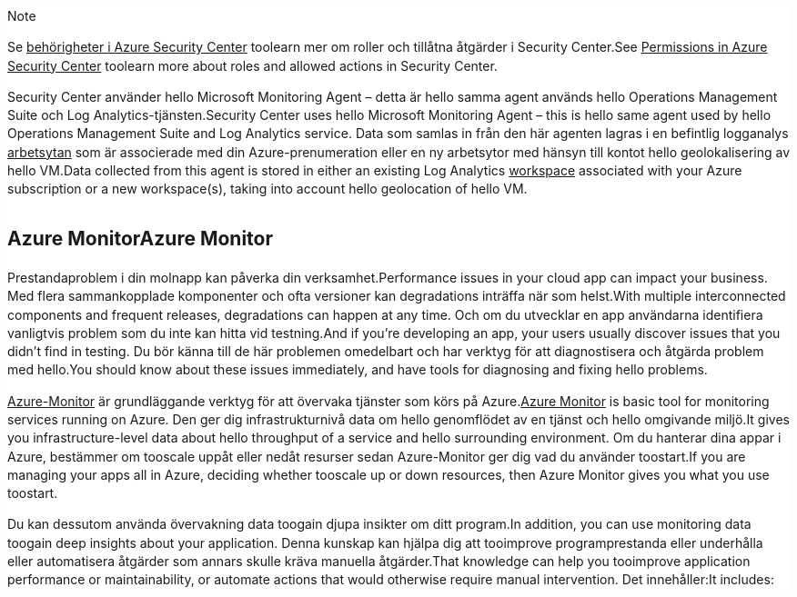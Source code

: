 >[!Note]
><span data-ttu-id="88ad9-168">Se [behörigheter i Azure Security Center](https://docs.microsoft.com/azure/security-center/security-center-permissions) toolearn mer om roller och tillåtna åtgärder i Security Center.</span><span class="sxs-lookup"><span data-stu-id="88ad9-168">See [Permissions in Azure Security Center](https://docs.microsoft.com/azure/security-center/security-center-permissions) toolearn more about roles and allowed actions in Security Center.</span></span>

<span data-ttu-id="88ad9-169">Security Center använder hello Microsoft Monitoring Agent – detta är hello samma agent används hello Operations Management Suite och Log Analytics-tjänsten.</span><span class="sxs-lookup"><span data-stu-id="88ad9-169">Security Center uses hello Microsoft Monitoring Agent – this is hello same agent used by hello Operations Management Suite and Log Analytics service.</span></span> <span data-ttu-id="88ad9-170">Data som samlas in från den här agenten lagras i en befintlig logganalys [arbetsytan](https://docs.microsoft.com/azure/log-analytics/log-analytics-manage-access) som är associerade med din Azure-prenumeration eller en ny arbetsytor med hänsyn till kontot hello geolokalisering av hello VM.</span><span class="sxs-lookup"><span data-stu-id="88ad9-170">Data collected from this agent is stored in either an existing Log Analytics [workspace](https://docs.microsoft.com/azure/log-analytics/log-analytics-manage-access) associated with your Azure subscription or a new workspace(s), taking into account hello geolocation of hello VM.</span></span>

## <a name="azure-monitor"></a><span data-ttu-id="88ad9-171">Azure Monitor</span><span class="sxs-lookup"><span data-stu-id="88ad9-171">Azure Monitor</span></span>
<span data-ttu-id="88ad9-172">Prestandaproblem i din molnapp kan påverka din verksamhet.</span><span class="sxs-lookup"><span data-stu-id="88ad9-172">Performance issues in your cloud app can impact your business.</span></span> <span data-ttu-id="88ad9-173">Med flera sammankopplade komponenter och ofta versioner kan degradations inträffa när som helst.</span><span class="sxs-lookup"><span data-stu-id="88ad9-173">With multiple interconnected components and frequent releases, degradations can happen at any time.</span></span> <span data-ttu-id="88ad9-174">Och om du utvecklar en app användarna identifiera vanligtvis problem som du inte kan hitta vid testning.</span><span class="sxs-lookup"><span data-stu-id="88ad9-174">And if you’re developing an app, your users usually discover issues that you didn’t find in testing.</span></span> <span data-ttu-id="88ad9-175">Du bör känna till de här problemen omedelbart och har verktyg för att diagnostisera och åtgärda problem med hello.</span><span class="sxs-lookup"><span data-stu-id="88ad9-175">You should know about these issues immediately, and have tools for diagnosing and fixing hello problems.</span></span>

<span data-ttu-id="88ad9-176">[Azure-Monitor](https://docs.microsoft.com/azure/monitoring-and-diagnostics/monitoring-overview-azure-monitor) är grundläggande verktyg för att övervaka tjänster som körs på Azure.</span><span class="sxs-lookup"><span data-stu-id="88ad9-176">[Azure Monitor](https://docs.microsoft.com/azure/monitoring-and-diagnostics/monitoring-overview-azure-monitor) is basic tool for monitoring services running on Azure.</span></span> <span data-ttu-id="88ad9-177">Den ger dig infrastrukturnivå data om hello genomflödet av en tjänst och hello omgivande miljö.</span><span class="sxs-lookup"><span data-stu-id="88ad9-177">It gives you infrastructure-level data about hello throughput of a service and hello surrounding environment.</span></span> <span data-ttu-id="88ad9-178">Om du hanterar dina appar i Azure, bestämmer om tooscale uppåt eller nedåt resurser sedan Azure-Monitor ger dig vad du använder toostart.</span><span class="sxs-lookup"><span data-stu-id="88ad9-178">If you are managing your apps all in Azure, deciding whether tooscale up or down resources, then Azure Monitor gives you what you use toostart.</span></span>

<span data-ttu-id="88ad9-179">Du kan dessutom använda övervakning data toogain djupa insikter om ditt program.</span><span class="sxs-lookup"><span data-stu-id="88ad9-179">In addition, you can use monitoring data toogain deep insights about your application.</span></span> <span data-ttu-id="88ad9-180">Denna kunskap kan hjälpa dig att tooimprove programprestanda eller underhålla eller automatisera åtgärder som annars skulle kräva manuella åtgärder.</span><span class="sxs-lookup"><span data-stu-id="88ad9-180">That knowledge can help you tooimprove application performance or maintainability, or automate actions that would otherwise require manual intervention.</span></span> <span data-ttu-id="88ad9-181">Det innehåller:</span><span class="sxs-lookup"><span data-stu-id="88ad9-181">It includes:</span></span>
